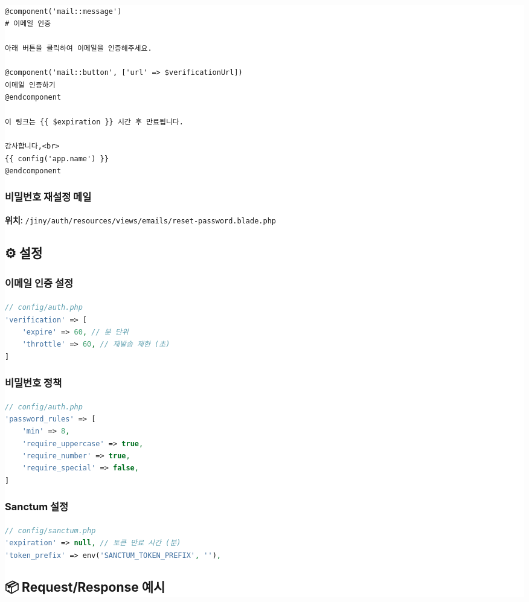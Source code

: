 ```blade
@component('mail::message')
# 이메일 인증

아래 버튼을 클릭하여 이메일을 인증해주세요.

@component('mail::button', ['url' => $verificationUrl])
이메일 인증하기
@endcomponent

이 링크는 {{ $expiration }} 시간 후 만료됩니다.

감사합니다,<br>
{{ config('app.name') }}
@endcomponent
```

### 비밀번호 재설정 메일
**위치**: `/jiny/auth/resources/views/emails/reset-password.blade.php`

## ⚙️ 설정

### 이메일 인증 설정
```php
// config/auth.php
'verification' => [
    'expire' => 60, // 분 단위
    'throttle' => 60, // 재발송 제한 (초)
]
```

### 비밀번호 정책
```php
// config/auth.php
'password_rules' => [
    'min' => 8,
    'require_uppercase' => true,
    'require_number' => true,
    'require_special' => false,
]
```

### Sanctum 설정
```php
// config/sanctum.php
'expiration' => null, // 토큰 만료 시간 (분)
'token_prefix' => env('SANCTUM_TOKEN_PREFIX', ''),
```

## 📦 Request/Response 예시
